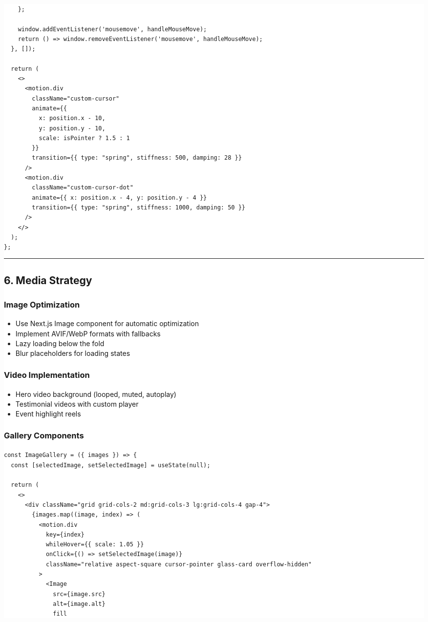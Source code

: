 ```tsx
    };
    
    window.addEventListener('mousemove', handleMouseMove);
    return () => window.removeEventListener('mousemove', handleMouseMove);
  }, []);
  
  return (
    <>
      <motion.div
        className="custom-cursor"
        animate={{ 
          x: position.x - 10, 
          y: position.y - 10,
          scale: isPointer ? 1.5 : 1
        }}
        transition={{ type: "spring", stiffness: 500, damping: 28 }}
      />
      <motion.div
        className="custom-cursor-dot"
        animate={{ x: position.x - 4, y: position.y - 4 }}
        transition={{ type: "spring", stiffness: 1000, damping: 50 }}
      />
    </>
  );
};
```

---

## 6. Media Strategy

### Image Optimization
- Use Next.js Image component for automatic optimization
- Implement AVIF/WebP formats with fallbacks
- Lazy loading below the fold
- Blur placeholders for loading states

### Video Implementation
- Hero video background (looped, muted, autoplay)
- Testimonial videos with custom player
- Event highlight reels

### Gallery Components

```tsx
const ImageGallery = ({ images }) => {
  const [selectedImage, setSelectedImage] = useState(null);
  
  return (
    <>
      <div className="grid grid-cols-2 md:grid-cols-3 lg:grid-cols-4 gap-4">
        {images.map((image, index) => (
          <motion.div
            key={index}
            whileHover={{ scale: 1.05 }}
            onClick={() => setSelectedImage(image)}
            className="relative aspect-square cursor-pointer glass-card overflow-hidden"
          >
            <Image
              src={image.src}
              alt={image.alt}
              fill
```